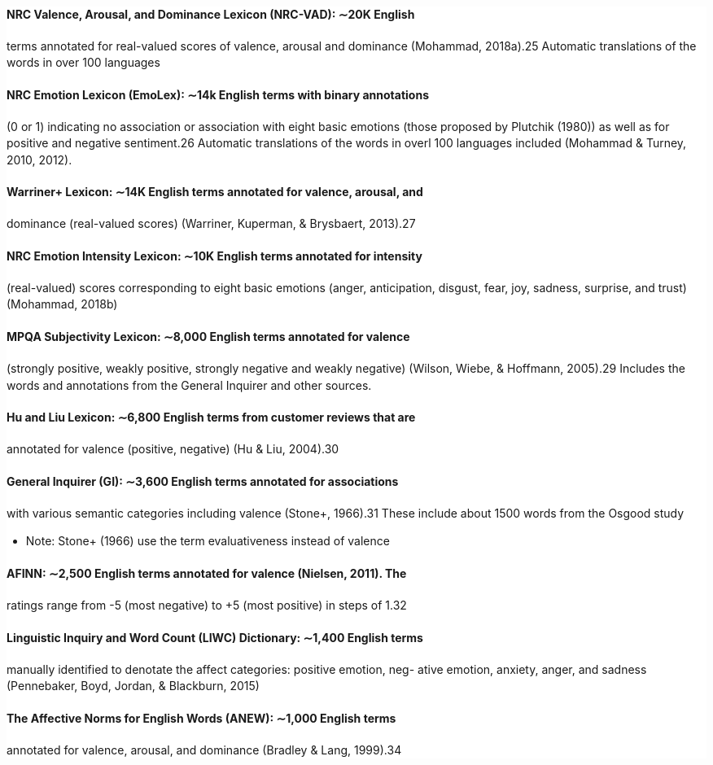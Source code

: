 #### NRC Valence, Arousal, and Dominance Lexicon (NRC-VAD): ∼20K English
terms annotated for real-valued scores of valence, arousal and dominance
(Mohammad, 2018a).25 Automatic translations of the words in over 100 languages

#### NRC Emotion Lexicon (EmoLex): ∼14k English terms with binary annotations
(0 or 1) indicating no association or association with eight basic emotions
(those proposed by Plutchik (1980)) as well as for positive and negative
sentiment.26 Automatic translations of the words in overl 100 languages
included (Mohammad & Turney, 2010, 2012).

#### Warriner+ Lexicon: ∼14K English terms annotated for valence, arousal, and
dominance (real-valued scores) (Warriner, Kuperman, & Brysbaert, 2013).27

#### NRC Emotion Intensity Lexicon: ∼10K English terms annotated for intensity
(real-valued) scores corresponding to eight basic emotions (anger,
anticipation, disgust, fear, joy, sadness, surprise, and trust)
(Mohammad, 2018b)

#### MPQA Subjectivity Lexicon: ∼8,000 English terms annotated for valence
(strongly positive, weakly positive, strongly negative and weakly negative)
(Wilson, Wiebe, & Hoffmann, 2005).29 Includes the words and annotations from
the General Inquirer and other sources.

#### Hu and Liu Lexicon: ∼6,800 English terms from customer reviews that are
annotated for valence (positive, negative) (Hu & Liu, 2004).30

#### General Inquirer (GI): ∼3,600 English terms annotated for associations
with various semantic categories including valence (Stone+, 1966).31
These include about 1500 words from the Osgood study
* Note: Stone+ (1966) use the term evaluativeness instead of valence

#### AFINN: ∼2,500 English terms annotated for valence (Nielsen, 2011). The
ratings range from -5 (most negative) to +5 (most positive) in steps of 1.32

#### Linguistic Inquiry and Word Count (LIWC) Dictionary: ∼1,400 English terms
manually identified to denotate the affect categories: positive emotion, neg-
ative emotion, anxiety, anger, and sadness
(Pennebaker, Boyd, Jordan, & Blackburn, 2015)

#### The Affective Norms for English Words (ANEW): ∼1,000 English terms
annotated for valence, arousal, and dominance (Bradley & Lang, 1999).34 
